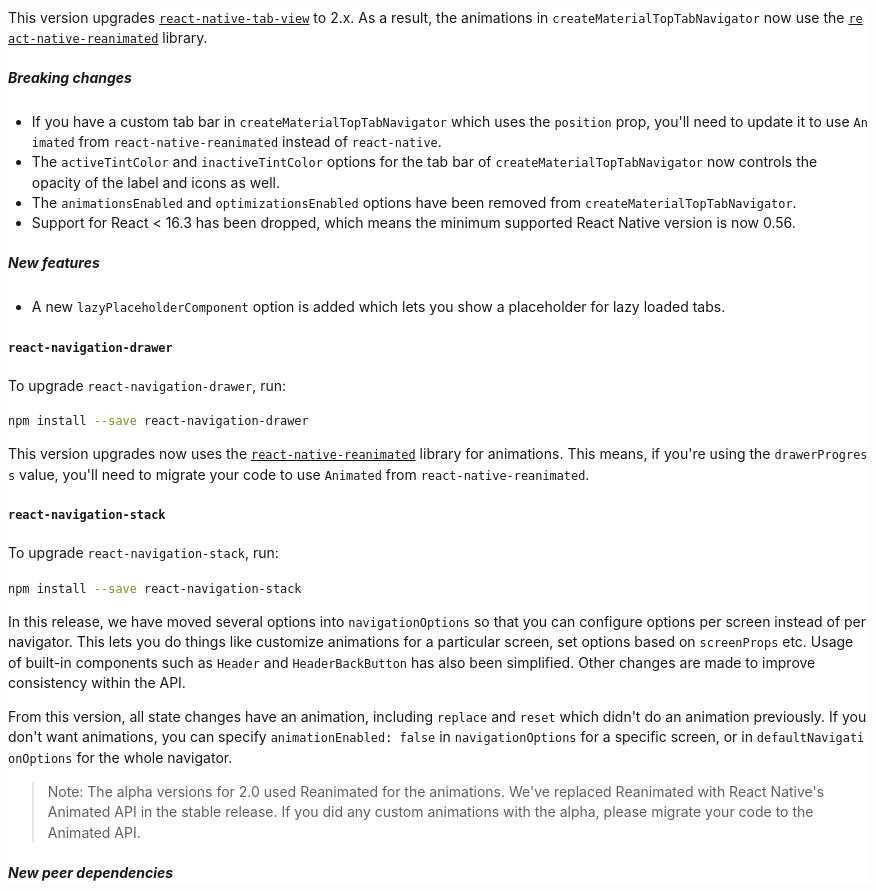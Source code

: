 This version upgrades [`react-native-tab-view`](https://github.com/react-native-community/react-native-tab-view) to 2.x. As a result, the animations in `createMaterialTopTabNavigator` now use the [`react-native-reanimated`](https://github.com/software-mansion/react-native-reanimated) library.

##### Breaking changes

- If you have a custom tab bar in `createMaterialTopTabNavigator` which uses the `position` prop, you'll need to update it to use `Animated` from `react-native-reanimated` instead of `react-native`.
- The `activeTintColor` and `inactiveTintColor` options for the tab bar of `createMaterialTopTabNavigator` now controls the opacity of the label and icons as well.
- The `animationsEnabled` and `optimizationsEnabled` options have been removed from `createMaterialTopTabNavigator`.
- Support for React < 16.3 has been dropped, which means the minimum supported React Native version is now 0.56.

##### New features

- A new `lazyPlaceholderComponent` option is added which lets you show a placeholder for lazy loaded tabs.

#### `react-navigation-drawer`

To upgrade `react-navigation-drawer`, run:

```bash npm2yarn
npm install --save react-navigation-drawer
```

This version upgrades now uses the [`react-native-reanimated`](https://github.com/software-mansion/react-native-reanimated) library for animations. This means, if you're using the `drawerProgress` value, you'll need to migrate your code to use `Animated` from `react-native-reanimated`.

#### `react-navigation-stack`

To upgrade `react-navigation-stack`, run:

```bash npm2yarn
npm install --save react-navigation-stack
```

In this release, we have moved several options into `navigationOptions` so that you can configure options per screen instead of per navigator. This lets you do things like customize animations for a particular screen, set options based on `screenProps` etc. Usage of built-in components such as `Header` and `HeaderBackButton` has also been simplified. Other changes are made to improve consistency within the API.

From this version, all state changes have an animation, including `replace` and `reset` which didn't do an animation previously. If you don't want animations, you can specify `animationEnabled: false` in `navigationOptions` for a specific screen, or in `defaultNavigationOptions` for the whole navigator.

> Note: The alpha versions for 2.0 used Reanimated for the animations. We've replaced Reanimated with React Native's Animated API in the stable release. If you did any custom animations with the alpha, please migrate your code to the Animated API.

##### New peer dependencies
